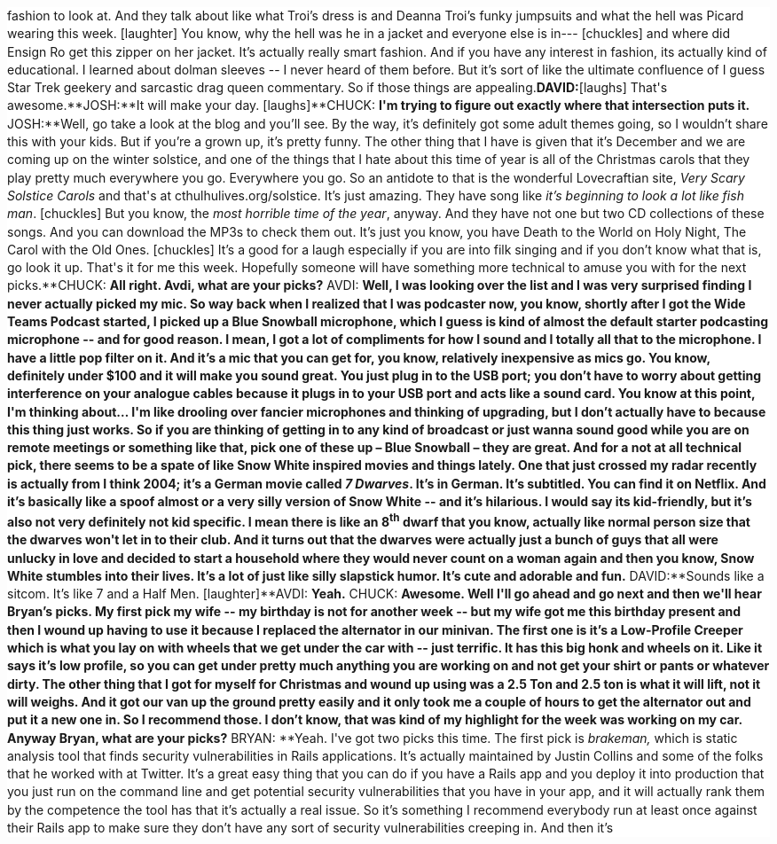fashion to look at. And they talk about like what Troi’s dress is and Deanna Troi’s funky jumpsuits and what the hell was Picard wearing this week. [laughter] You know, why the hell was he in a jacket and everyone else is in--- [chuckles] and where did Ensign Ro get this zipper on her jacket. It’s actually really smart fashion. And if you have any interest in fashion, its actually kind of educational. I learned about dolman sleeves -- I never heard of them before. But it’s sort of like the ultimate confluence of I guess Star Trek geekery and sarcastic drag queen commentary. So if those things are appealing.**DAVID:**[laughs] That's awesome.**JOSH:**It will make your day. [laughs]**CHUCK: **I'm trying to figure out exactly where that intersection puts it.** JOSH:**Well, go take a look at the blog and you’ll see. By the way, it’s definitely got some adult themes going, so I wouldn’t share this with your kids. But if you’re a grown up, it’s pretty funny. The other thing that I have is given that it’s December and we are coming up on the winter solstice, and one of the things that I hate about this time of year is all of the Christmas carols that they play pretty much everywhere you go. Everywhere you go. So an antidote to that is the wonderful Lovecraftian site, _Very Scary Solstice Carols_ and that's at cthulhulives.org/solstice. It’s just amazing. They have song like _it’s beginning to look a lot like fish man_. [chuckles] But you know, the _most horrible time of the year_, anyway. And they have not one but two CD collections of these songs. And you can download the MP3s to check them out. It’s just you know, you have Death to the World on Holy Night, The Carol with the Old Ones. [chuckles] It’s a good for a laugh especially if you are into filk singing and if you don’t know what that is, go look it up. That's it for me this week. Hopefully someone will have something more technical to amuse you with for the next picks.**CHUCK: **All right. Avdi, what are your picks?** AVDI: **Well, I was looking over the list and I was very surprised finding I never actually picked my mic. So way back when I realized that I was podcaster now, you know, shortly after I got the Wide Teams Podcast started, I picked up a Blue Snowball microphone, which I guess is kind of almost the default starter podcasting microphone -- and for good reason. I mean, I got a lot of compliments for how I sound and I totally all that to the microphone. I have a little pop filter on it. And it’s a mic that you can get for, you know, relatively inexpensive as mics go. You know, definitely under \$100 and it will make you sound great. You just plug in to the USB port; you don’t have to worry about getting interference on your analogue cables because it plugs in to your USB port and acts like a sound card. You know at this point, I'm thinking about… I'm like drooling over fancier microphones and thinking of upgrading, but I don’t actually have to because this thing just works. So if you are thinking of getting in to any kind of broadcast or just wanna sound good while you are on remote meetings or something like that, pick one of these up – Blue Snowball – they are great. And for a not at all technical pick, there seems to be a spate of like Snow White inspired movies and things lately. One that just crossed my radar recently is actually from I think 2004; it’s a German movie called _7 Dwarves_. It’s in German. It’s subtitled. You can find it on Netflix. And it’s basically like a spoof almost or a very silly version of Snow White -- and it’s hilarious. I would say its kid-friendly, but it’s also not very definitely not kid specific. I mean there is like an 8<sup>th</sup> dwarf that you know, actually like normal person size that the dwarves won't let in to their club. And it turns out that the dwarves were actually just a bunch of guys that all were unlucky in love and decided to start a household where they would never count on a woman again and then you know, Snow White stumbles into their lives. It’s a lot of just like silly slapstick humor. It’s cute and adorable and fun.** DAVID:**Sounds like a sitcom. It’s like 7 and a Half Men. [laughter]**AVDI: **Yeah.** CHUCK: **Awesome. Well I'll go ahead and go next and then we'll hear Bryan’s picks. My first pick my wife -- my birthday is not for another week -- but my wife got me this birthday present and then I wound up having to use it because I replaced the alternator in our minivan. The first one is it’s a Low-Profile Creeper which is what you lay on with wheels that we get under the car with -- just terrific. It has this big honk and wheels on it. Like it says it’s low profile, so you can get under pretty much anything you are working on and not get your shirt or pants or whatever dirty. The other thing that I got for myself for Christmas and wound up using was a 2.5 Ton and 2.5 ton is what it will lift, not it will weighs. And it got our van up the ground pretty easily and it only took me a couple of hours to get the alternator out and put it a new one in. So I recommend those. I don’t know, that was kind of my highlight for the week was working on my car. Anyway Bryan, what are your picks?** BRYAN: **Yeah. I've got two picks this time. The first pick is _brakeman,_ which is static analysis tool that finds security vulnerabilities in Rails applications. It’s actually maintained by Justin Collins and some of the folks that he worked with at Twitter. It’s a great easy thing that you can do if you have a Rails app and you deploy it into production that you just run on the command line and get potential security vulnerabilities that you have in your app, and it will actually rank them by the competence the tool has that it’s actually a real issue. So it’s something I recommend everybody run at least once against their Rails app to make sure they don’t have any sort of security vulnerabilities creeping in. And then it’s